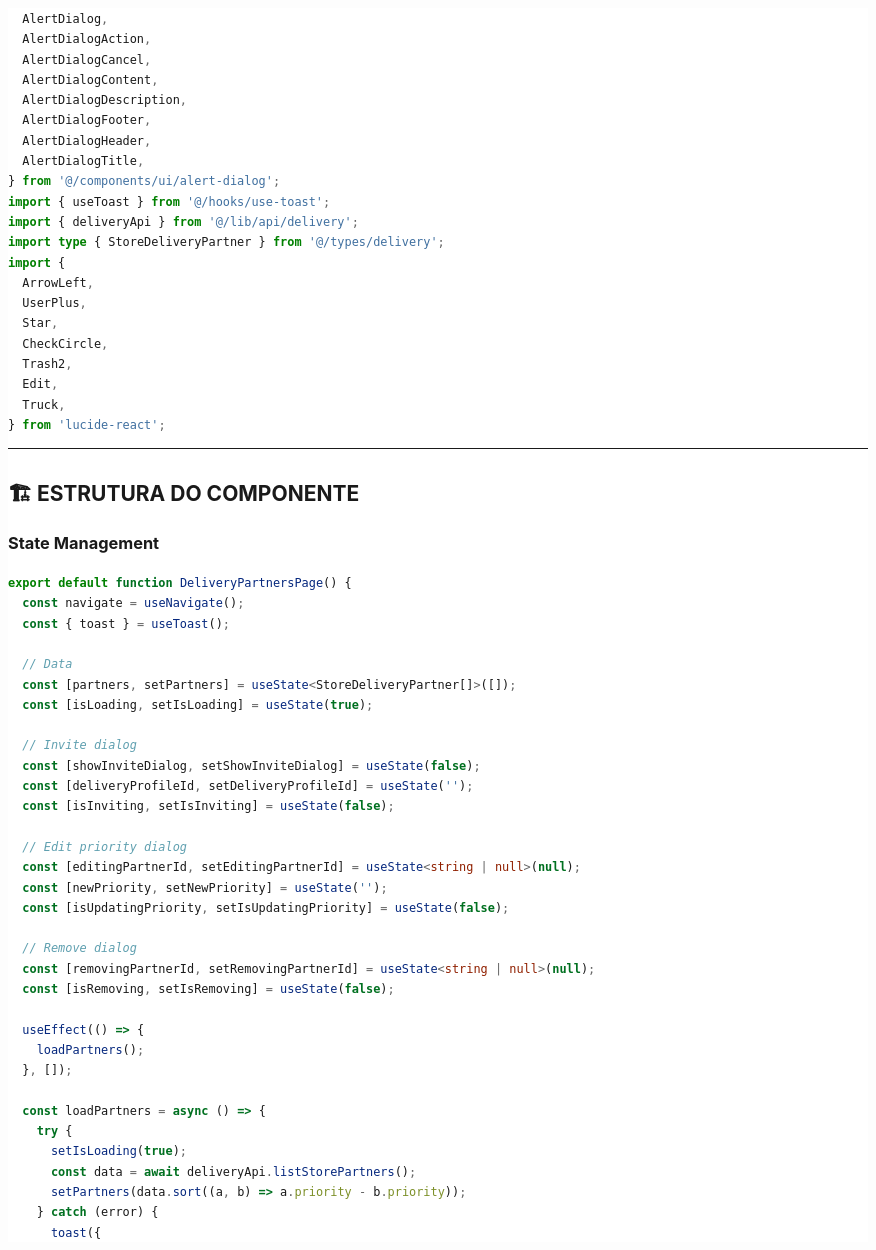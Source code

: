 ```typescript
  AlertDialog,
  AlertDialogAction,
  AlertDialogCancel,
  AlertDialogContent,
  AlertDialogDescription,
  AlertDialogFooter,
  AlertDialogHeader,
  AlertDialogTitle,
} from '@/components/ui/alert-dialog';
import { useToast } from '@/hooks/use-toast';
import { deliveryApi } from '@/lib/api/delivery';
import type { StoreDeliveryPartner } from '@/types/delivery';
import {
  ArrowLeft,
  UserPlus,
  Star,
  CheckCircle,
  Trash2,
  Edit,
  Truck,
} from 'lucide-react';
```

---

## 🏗️ ESTRUTURA DO COMPONENTE

### State Management

```typescript
export default function DeliveryPartnersPage() {
  const navigate = useNavigate();
  const { toast } = useToast();

  // Data
  const [partners, setPartners] = useState<StoreDeliveryPartner[]>([]);
  const [isLoading, setIsLoading] = useState(true);

  // Invite dialog
  const [showInviteDialog, setShowInviteDialog] = useState(false);
  const [deliveryProfileId, setDeliveryProfileId] = useState('');
  const [isInviting, setIsInviting] = useState(false);

  // Edit priority dialog
  const [editingPartnerId, setEditingPartnerId] = useState<string | null>(null);
  const [newPriority, setNewPriority] = useState('');
  const [isUpdatingPriority, setIsUpdatingPriority] = useState(false);

  // Remove dialog
  const [removingPartnerId, setRemovingPartnerId] = useState<string | null>(null);
  const [isRemoving, setIsRemoving] = useState(false);

  useEffect(() => {
    loadPartners();
  }, []);

  const loadPartners = async () => {
    try {
      setIsLoading(true);
      const data = await deliveryApi.listStorePartners();
      setPartners(data.sort((a, b) => a.priority - b.priority));
    } catch (error) {
      toast({
```